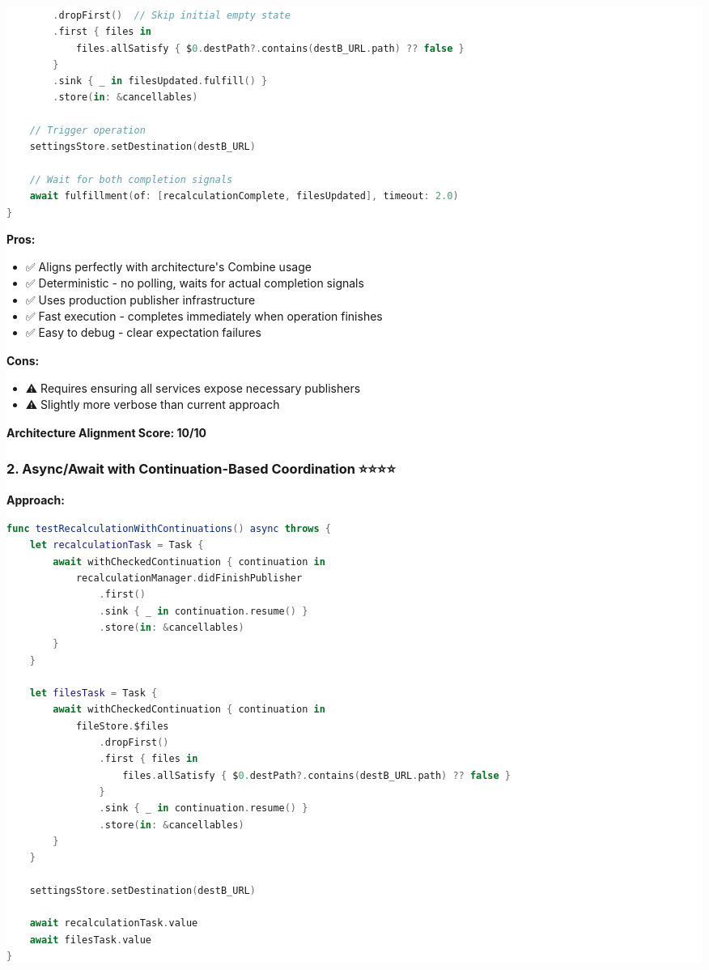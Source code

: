 ```swift
        .dropFirst()  // Skip initial empty state
        .first { files in 
            files.allSatisfy { $0.destPath?.contains(destB_URL.path) ?? false }
        }
        .sink { _ in filesUpdated.fulfill() }
        .store(in: &cancellables)
    
    // Trigger operation
    settingsStore.setDestination(destB_URL)
    
    // Wait for both completion signals
    await fulfillment(of: [recalculationComplete, filesUpdated], timeout: 2.0)
}
```

**Pros:**
- ✅ Aligns perfectly with architecture's Combine usage
- ✅ Deterministic - no polling, waits for actual completion signals
- ✅ Uses production publisher infrastructure  
- ✅ Fast execution - completes immediately when operation finishes
- ✅ Easy to debug - clear expectation failures

**Cons:**
- ⚠️ Requires ensuring all services expose necessary publishers
- ⚠️ Slightly more verbose than current approach

**Architecture Alignment Score: 10/10**

### 2. Async/Await with Continuation-Based Coordination ⭐⭐⭐⭐

**Approach:**
```swift
func testRecalculationWithContinuations() async throws {
    let recalculationTask = Task {
        await withCheckedContinuation { continuation in
            recalculationManager.didFinishPublisher
                .first()
                .sink { _ in continuation.resume() }
                .store(in: &cancellables)
        }
    }
    
    let filesTask = Task {
        await withCheckedContinuation { continuation in
            fileStore.$files
                .dropFirst()
                .first { files in 
                    files.allSatisfy { $0.destPath?.contains(destB_URL.path) ?? false }
                }
                .sink { _ in continuation.resume() }
                .store(in: &cancellables)
        }
    }
    
    settingsStore.setDestination(destB_URL)
    
    await recalculationTask.value
    await filesTask.value
}
```
